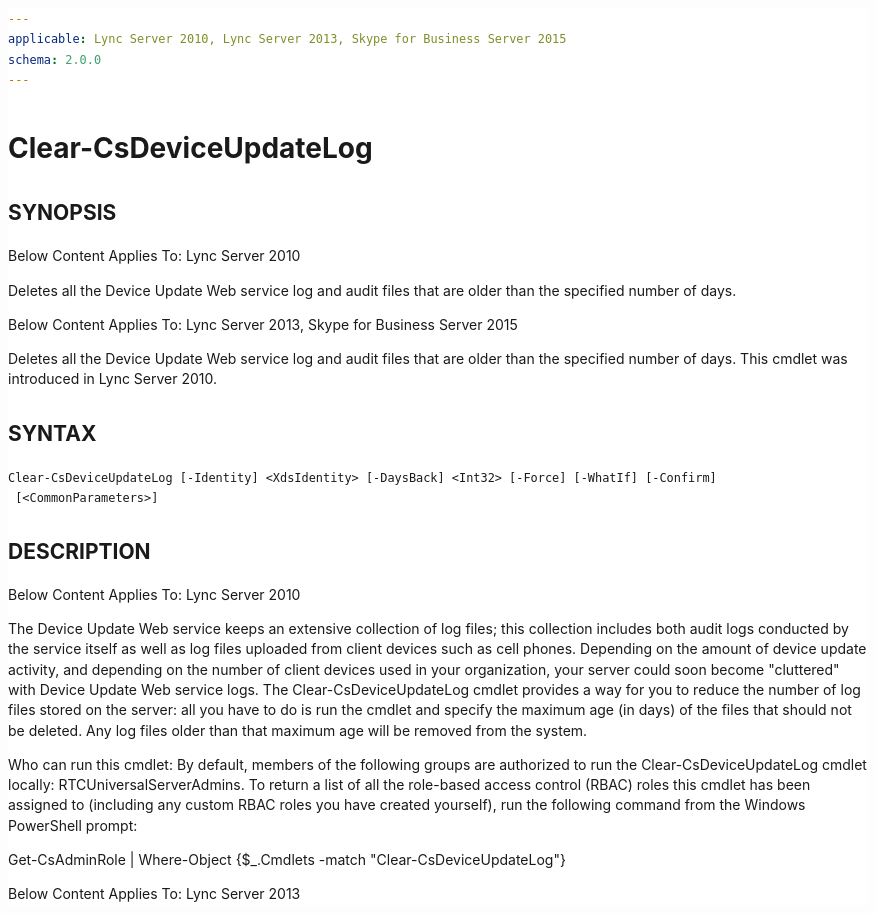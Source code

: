 ```yaml
---
applicable: Lync Server 2010, Lync Server 2013, Skype for Business Server 2015
schema: 2.0.0
---
```


# Clear-CsDeviceUpdateLog

## SYNOPSIS
Below Content Applies To: Lync Server 2010

Deletes all the Device Update Web service log and audit files that are older than the specified number of days.

Below Content Applies To: Lync Server 2013, Skype for Business Server 2015

Deletes all the Device Update Web service log and audit files that are older than the specified number of days.
This cmdlet was introduced in Lync Server 2010.



## SYNTAX

```
Clear-CsDeviceUpdateLog [-Identity] <XdsIdentity> [-DaysBack] <Int32> [-Force] [-WhatIf] [-Confirm]
 [<CommonParameters>]
```

## DESCRIPTION
Below Content Applies To: Lync Server 2010

The Device Update Web service keeps an extensive collection of log files; this collection includes both audit logs conducted by the service itself as well as log files uploaded from client devices such as cell phones.
Depending on the amount of device update activity, and depending on the number of client devices used in your organization, your server could soon become "cluttered" with Device Update Web service logs.
The Clear-CsDeviceUpdateLog cmdlet provides a way for you to reduce the number of log files stored on the server: all you have to do is run the cmdlet and specify the maximum age (in days) of the files that should not be deleted.
Any log files older than that maximum age will be removed from the system.

Who can run this cmdlet: By default, members of the following groups are authorized to run the Clear-CsDeviceUpdateLog cmdlet locally: RTCUniversalServerAdmins.
To return a list of all the role-based access control (RBAC) roles this cmdlet has been assigned to (including any custom RBAC roles you have created yourself), run the following command from the Windows PowerShell prompt:

Get-CsAdminRole | Where-Object  {$_.Cmdlets -match "Clear-CsDeviceUpdateLog"}

Below Content Applies To: Lync Server 2013
